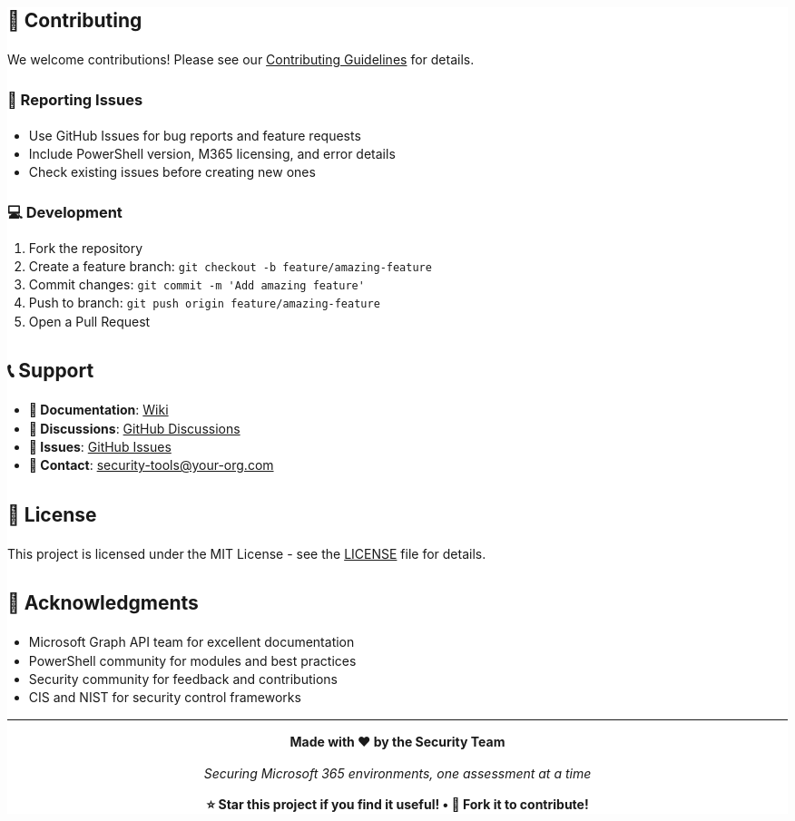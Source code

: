 ## 🤝 Contributing

We welcome contributions! Please see our [Contributing Guidelines](CONTRIBUTING.md) for details.

### 🐛 Reporting Issues

- Use GitHub Issues for bug reports and feature requests
- Include PowerShell version, M365 licensing, and error details
- Check existing issues before creating new ones

### 💻 Development

1. Fork the repository
2. Create a feature branch: `git checkout -b feature/amazing-feature`
3. Commit changes: `git commit -m 'Add amazing feature'`
4. Push to branch: `git push origin feature/amazing-feature`
5. Open a Pull Request

## 📞 Support

- **📖 Documentation**: [Wiki](https://github.com/your-org/M365SPAT/wiki)
- **💬 Discussions**: [GitHub Discussions](https://github.com/your-org/M365SPAT/discussions)
- **🐛 Issues**: [GitHub Issues](https://github.com/your-org/M365SPAT/issues)
- **📧 Contact**: security-tools@your-org.com

## 📜 License

This project is licensed under the MIT License - see the [LICENSE](LICENSE) file for details.

## 🙏 Acknowledgments

- Microsoft Graph API team for excellent documentation
- PowerShell community for modules and best practices
- Security community for feedback and contributions
- CIS and NIST for security control frameworks

---

<div align="center">

**Made with ❤️ by the Security Team**

*Securing Microsoft 365 environments, one assessment at a time*

**⭐ Star this project if you find it useful! • 🍴 Fork it to contribute!**

</div>